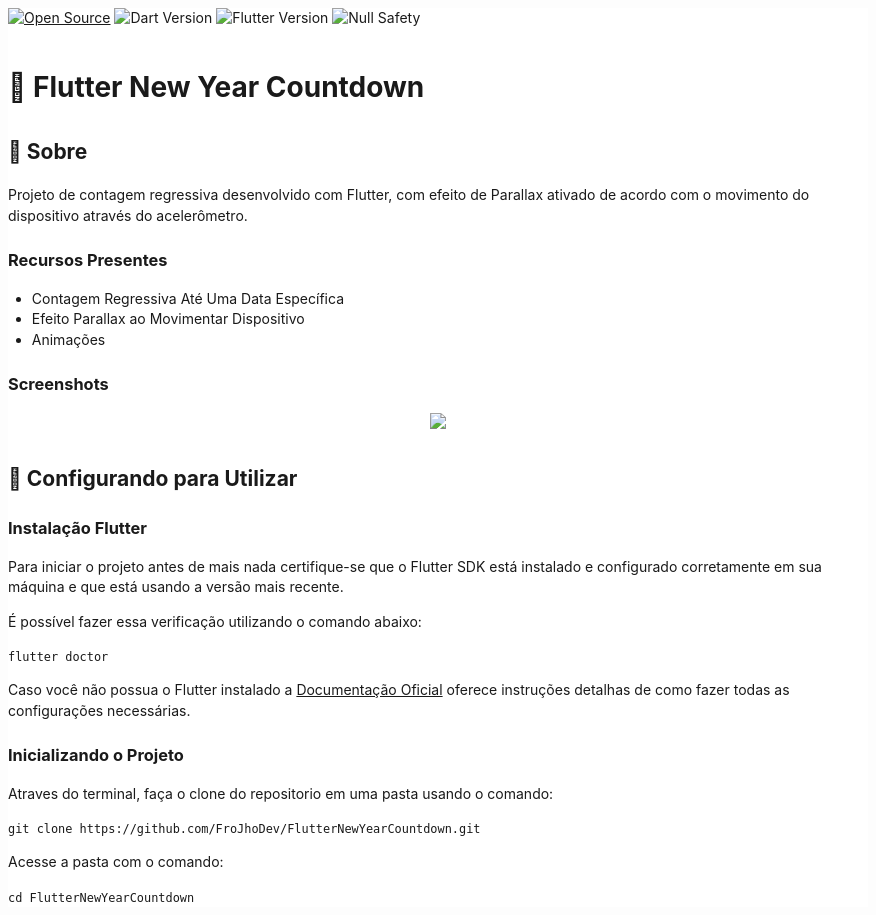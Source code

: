 [![Open Source](https://badges.frapsoft.com/os/v1/open-source.svg?v=103)](https://opensource.org/)
![Dart Version](https://img.shields.io/static/v1?label=dart&message=3.2.0&color=00579d)
![Flutter Version](https://img.shields.io/static/v1?label=flutter&message=3.16.0&color=42a5f5)
![Null Safety](https://img.shields.io/static/v1?label=null-safety&message=done&color=success)

# **🎇 Flutter New Year Countdown**

## 📃 Sobre

Projeto de contagem regressiva desenvolvido com Flutter, com efeito de Parallax ativado de acordo com o movimento do dispositivo através do acelerômetro.

### Recursos Presentes
* Contagem Regressiva Até Uma Data Específica
* Efeito Parallax ao Movimentar Dispositivo
* Animações

### Screenshots

<p align="middle">
    <img src="https://github.com/FroJhoDev/FlutterNewYearCountdown/blob/main/new_year_countdown_flutter_example_frojhodev.gif" width="70%">
</p>

## 🚀 Configurando para Utilizar

### Instalação Flutter


Para iniciar o projeto antes de mais nada certifique-se que o Flutter SDK está instalado e configurado corretamente em sua máquina e que está usando a versão mais recente. 

É possível fazer essa verificação utilizando o comando abaixo:
```
flutter doctor
```
Caso você não possua o Flutter instalado a [Documentação Oficial](https://docs.flutter.dev/get-started/install) oferece instruções detalhas de como fazer todas as configurações necessárias.

### Inicializando o Projeto


Atraves do terminal, faça o clone do repositorio em uma pasta usando o comando:

```
git clone https://github.com/FroJhoDev/FlutterNewYearCountdown.git
```
Acesse a pasta com o comando:

```
cd FlutterNewYearCountdown
```
